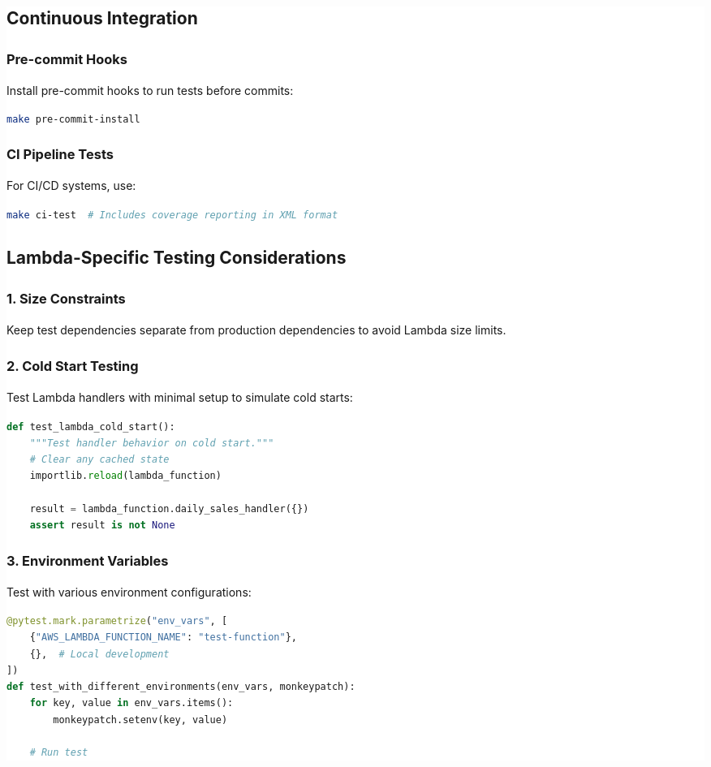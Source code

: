 ## Continuous Integration

### Pre-commit Hooks

Install pre-commit hooks to run tests before commits:

```bash
make pre-commit-install
```

### CI Pipeline Tests

For CI/CD systems, use:

```bash
make ci-test  # Includes coverage reporting in XML format
```

## Lambda-Specific Testing Considerations

### 1. Size Constraints

Keep test dependencies separate from production dependencies to avoid Lambda size limits.

### 2. Cold Start Testing

Test Lambda handlers with minimal setup to simulate cold starts:

```python
def test_lambda_cold_start():
    """Test handler behavior on cold start."""
    # Clear any cached state
    importlib.reload(lambda_function)

    result = lambda_function.daily_sales_handler({})
    assert result is not None
```

### 3. Environment Variables

Test with various environment configurations:

```python
@pytest.mark.parametrize("env_vars", [
    {"AWS_LAMBDA_FUNCTION_NAME": "test-function"},
    {},  # Local development
])
def test_with_different_environments(env_vars, monkeypatch):
    for key, value in env_vars.items():
        monkeypatch.setenv(key, value)

    # Run test
```

